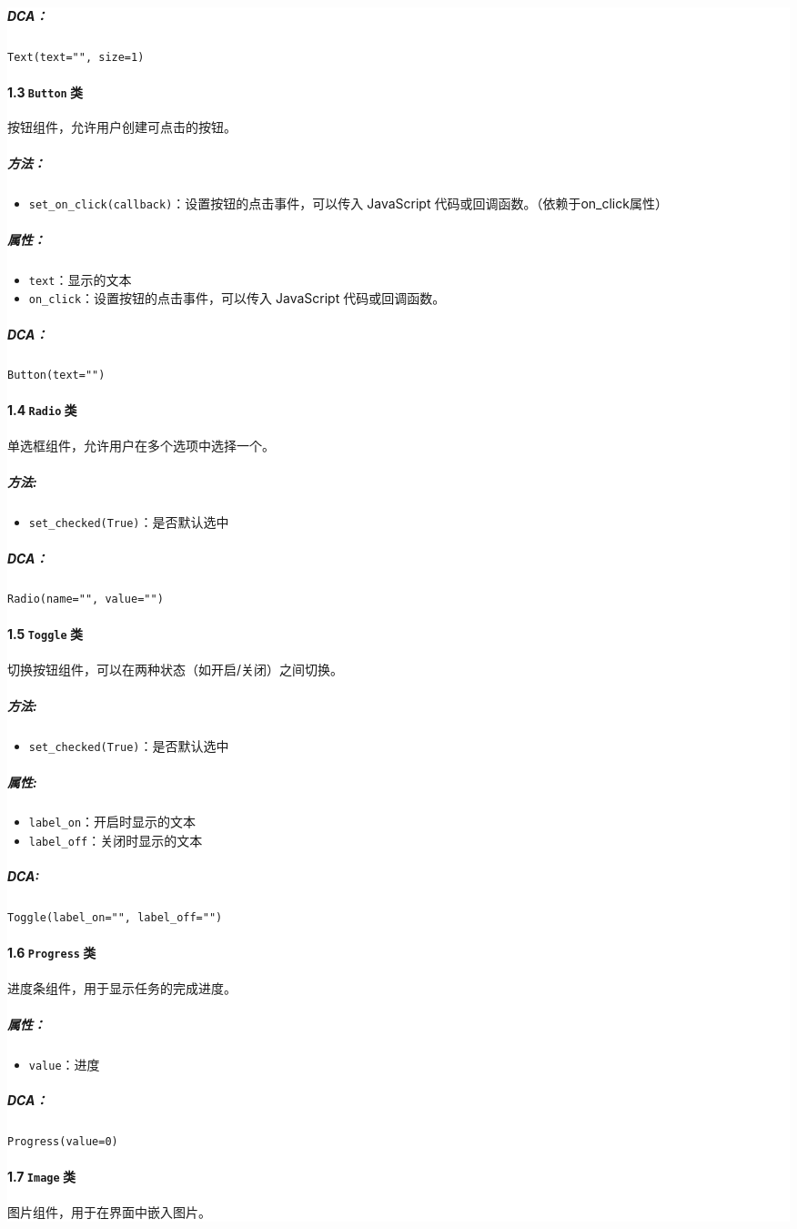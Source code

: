 ##### DCA：
`Text(text="", size=1)`

#### 1.3 `Button` 类

按钮组件，允许用户创建可点击的按钮。

##### 方法：
- `set_on_click(callback)`：设置按钮的点击事件，可以传入 JavaScript 代码或回调函数。（依赖于on_click属性）

##### 属性：
- `text`：显示的文本
- `on_click`：设置按钮的点击事件，可以传入 JavaScript 代码或回调函数。

##### DCA：
`Button(text="")`

#### 1.4 `Radio` 类

单选框组件，允许用户在多个选项中选择一个。

##### 方法:
- `set_checked(True)`：是否默认选中

##### DCA：
`Radio(name="", value="")`

#### 1.5 `Toggle` 类

切换按钮组件，可以在两种状态（如开启/关闭）之间切换。

##### 方法:

- `set_checked(True)`：是否默认选中

##### 属性:

- `label_on`：开启时显示的文本
- `label_off`：关闭时显示的文本

##### DCA:
`Toggle(label_on="", label_off="")`

#### 1.6 `Progress` 类

进度条组件，用于显示任务的完成进度。

##### 属性：
- `value`：进度

##### DCA：
`Progress(value=0)`

#### 1.7 `Image` 类

图片组件，用于在界面中嵌入图片。
